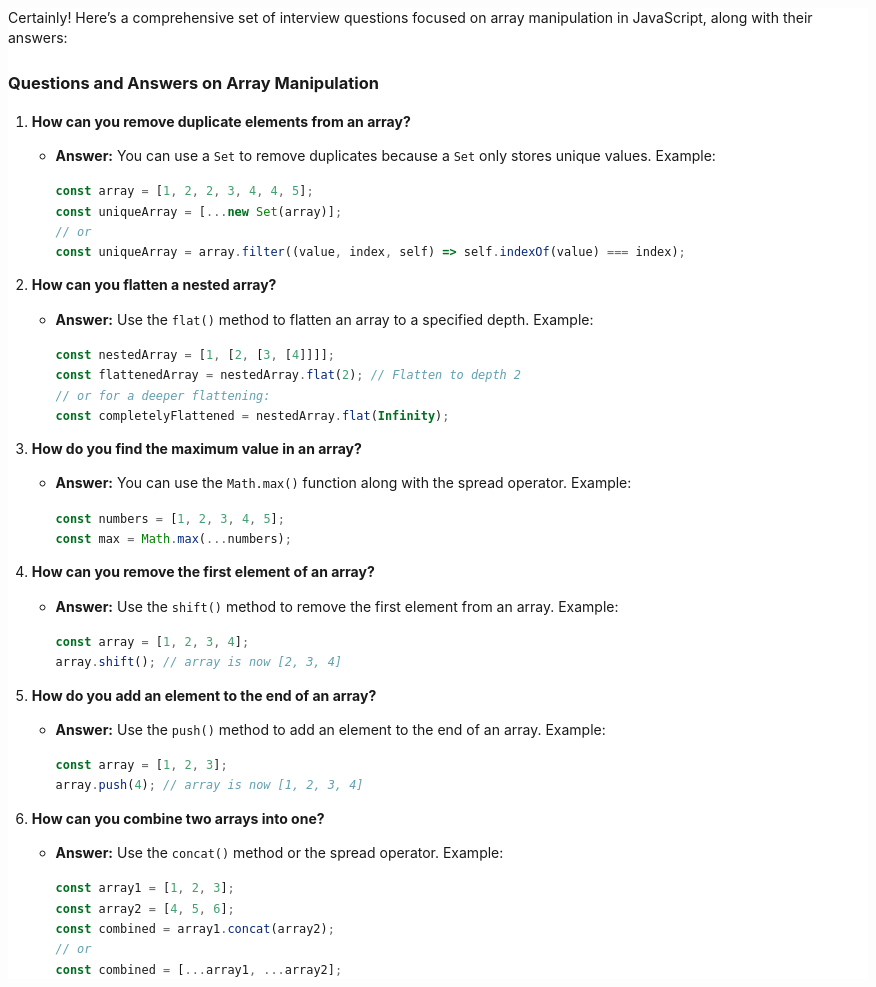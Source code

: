 Certainly! Here’s a comprehensive set of interview questions focused on array manipulation in JavaScript, along with their answers:

### Questions and Answers on Array Manipulation

1. **How can you remove duplicate elements from an array?**
   - **Answer:** You can use a `Set` to remove duplicates because a `Set` only stores unique values. Example:
     ```javascript
     const array = [1, 2, 2, 3, 4, 4, 5];
     const uniqueArray = [...new Set(array)];
     // or
     const uniqueArray = array.filter((value, index, self) => self.indexOf(value) === index);
     ```

2. **How can you flatten a nested array?**
   - **Answer:** Use the `flat()` method to flatten an array to a specified depth. Example:
     ```javascript
     const nestedArray = [1, [2, [3, [4]]]];
     const flattenedArray = nestedArray.flat(2); // Flatten to depth 2
     // or for a deeper flattening:
     const completelyFlattened = nestedArray.flat(Infinity);
     ```

3. **How do you find the maximum value in an array?**
   - **Answer:** You can use the `Math.max()` function along with the spread operator. Example:
     ```javascript
     const numbers = [1, 2, 3, 4, 5];
     const max = Math.max(...numbers);
     ```

4. **How can you remove the first element of an array?**
   - **Answer:** Use the `shift()` method to remove the first element from an array. Example:
     ```javascript
     const array = [1, 2, 3, 4];
     array.shift(); // array is now [2, 3, 4]
     ```

5. **How do you add an element to the end of an array?**
   - **Answer:** Use the `push()` method to add an element to the end of an array. Example:
     ```javascript
     const array = [1, 2, 3];
     array.push(4); // array is now [1, 2, 3, 4]
     ```

6. **How can you combine two arrays into one?**
   - **Answer:** Use the `concat()` method or the spread operator. Example:
     ```javascript
     const array1 = [1, 2, 3];
     const array2 = [4, 5, 6];
     const combined = array1.concat(array2);
     // or
     const combined = [...array1, ...array2];
     ```
